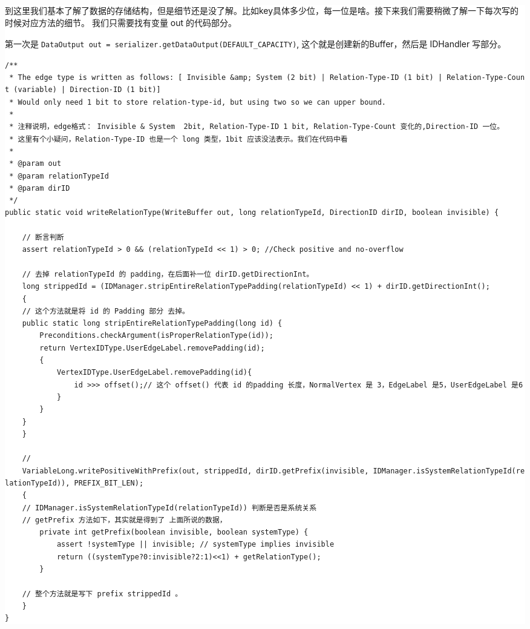到这里我们基本了解了数据的存储结构，但是细节还是没了解。比如key具体多少位，每一位是啥。接下来我们需要稍微了解一下每次写的时候对应方法的细节。
我们只需要找有变量 out 的代码部分。

第一次是 `DataOutput out = serializer.getDataOutput(DEFAULT_CAPACITY)`, 这个就是创建新的Buffer，然后是 IDHandler 写部分。

```
/**
 * The edge type is written as follows: [ Invisible &amp; System (2 bit) | Relation-Type-ID (1 bit) | Relation-Type-Count (variable) | Direction-ID (1 bit)]
 * Would only need 1 bit to store relation-type-id, but using two so we can upper bound.
 * 
 * 注释说明，edge格式： Invisible & System  2bit, Relation-Type-ID 1 bit, Relation-Type-Count 变化的,Direction-ID 一位。
 * 这里有个小疑问，Relation-Type-ID 也是一个 long 类型，1bit 应该没法表示。我们在代码中看
 *
 * @param out
 * @param relationTypeId
 * @param dirID
 */
public static void writeRelationType(WriteBuffer out, long relationTypeId, DirectionID dirID, boolean invisible) {
    
    // 断言判断
    assert relationTypeId > 0 && (relationTypeId << 1) > 0; //Check positive and no-overflow

    // 去掉 relationTypeId 的 padding，在后面补一位 dirID.getDirectionInt。
    long strippedId = (IDManager.stripEntireRelationTypePadding(relationTypeId) << 1) + dirID.getDirectionInt();
    {
    // 这个方法就是将 id 的 Padding 部分 去掉。
    public static long stripEntireRelationTypePadding(long id) {
        Preconditions.checkArgument(isProperRelationType(id));
        return VertexIDType.UserEdgeLabel.removePadding(id);
        {
            VertexIDType.UserEdgeLabel.removePadding(id){
                id >>> offset();// 这个 offset() 代表 id 的padding 长度，NormalVertex 是 3，EdgeLabel 是5，UserEdgeLabel 是6
            }
        }
    }
    }
    
    //
    VariableLong.writePositiveWithPrefix(out, strippedId, dirID.getPrefix(invisible, IDManager.isSystemRelationTypeId(relationTypeId)), PREFIX_BIT_LEN);
    {
    // IDManager.isSystemRelationTypeId(relationTypeId)) 判断是否是系统关系
    // getPrefix 方法如下，其实就是得到了 上面所说的数据，
    	private int getPrefix(boolean invisible, boolean systemType) {
    	    assert !systemType || invisible; // systemType implies invisible
    	    return ((systemType?0:invisible?2:1)<<1) + getRelationType();
    	}
    
    // 整个方法就是写下 prefix strippedId 。
    }
}
```
